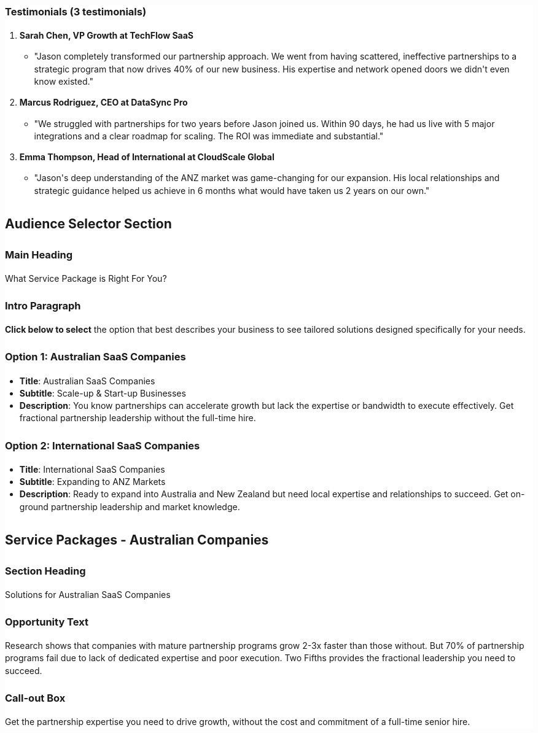### Testimonials (3 testimonials)
1. **Sarah Chen, VP Growth at TechFlow SaaS**
   - "Jason completely transformed our partnership approach. We went from having scattered, ineffective partnerships to a strategic program that now drives 40% of our new business. His expertise and network opened doors we didn't even know existed."

2. **Marcus Rodriguez, CEO at DataSync Pro**
   - "We struggled with partnerships for two years before Jason joined us. Within 90 days, he had us live with 5 major integrations and a clear roadmap for scaling. The ROI was immediate and substantial."

3. **Emma Thompson, Head of International at CloudScale Global**
   - "Jason's deep understanding of the ANZ market was game-changing for our expansion. His local relationships and strategic guidance helped us achieve in 6 months what would have taken us 2 years on our own."

## Audience Selector Section
### Main Heading
What Service Package is Right For You?

### Intro Paragraph
**Click below to select** the option that best describes your business to see tailored solutions designed specifically for your needs.

### Option 1: Australian SaaS Companies
- **Title**: Australian SaaS Companies
- **Subtitle**: Scale-up & Start-up Businesses
- **Description**: You know partnerships can accelerate growth but lack the expertise or bandwidth to execute effectively. Get fractional partnership leadership without the full-time hire.

### Option 2: International SaaS Companies
- **Title**: International SaaS Companies
- **Subtitle**: Expanding to ANZ Markets
- **Description**: Ready to expand into Australia and New Zealand but need local expertise and relationships to succeed. Get on-ground partnership leadership and market knowledge.

## Service Packages - Australian Companies
### Section Heading
Solutions for Australian SaaS Companies

### Opportunity Text
Research shows that companies with mature partnership programs grow 2-3x faster than those without. But 70% of partnership programs fail due to lack of dedicated expertise and poor execution. Two Fifths provides the fractional leadership you need to succeed.

### Call-out Box
Get the partnership expertise you need to drive growth, without the cost and commitment of a full-time senior hire.
